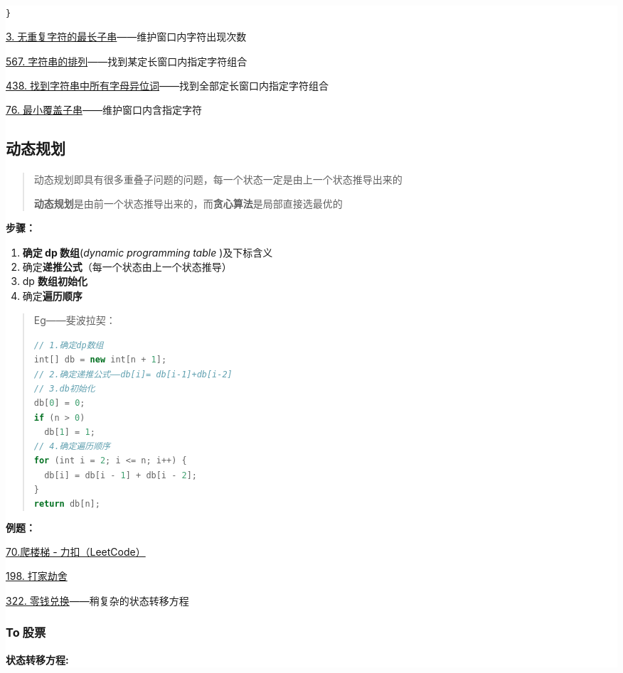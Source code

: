 ```js
}
```

[3. 无重复字符的最长子串](https://leetcode.cn/problems/longest-substring-without-repeating-characters/)——维护窗口内字符出现次数

[567. 字符串的排列](https://leetcode.cn/problems/permutation-in-string/)——找到某定长窗口内指定字符组合

[438. 找到字符串中所有字母异位词](https://leetcode.cn/problems/find-all-anagrams-in-a-string/)——找到全部定长窗口内指定字符组合

[76. 最小覆盖子串](https://leetcode.cn/problems/minimum-window-substring/)——维护窗口内含指定字符



## 动态规划

> 动态规划即具有很多重叠子问题的问题，每一个状态一定是由上一个状态推导出来的
>
> **动态规划**是由前一个状态推导出来的，而**贪心算法**是局部直接选最优的

**步骤：**

1. **确定 dp 数组**(*dynamic programming table* )及下标含义
2. 确定**递推公式**（每一个状态由上一个状态推导）
3. dp **数组初始化**
4. 确定**遍历顺序**

> Eg——斐波拉契：
>
> ```js
> // 1.确定dp数组
> int[] db = new int[n + 1];
> // 2.确定递推公式——db[i]= db[i-1]+db[i-2]
> // 3.db初始化
> db[0] = 0;
> if (n > 0)
>   db[1] = 1;
> // 4.确定遍历顺序
> for (int i = 2; i <= n; i++) {
>   db[i] = db[i - 1] + db[i - 2];
> }
> return db[n];
> ```

**例题：**

[70.爬楼梯 - 力扣（LeetCode）](https://leetcode-cn.com/problems/climbing-stairs/submissions/)

[198. 打家劫舍](https://leetcode.cn/problems/house-robber/)

[322. 零钱兑换](https://leetcode.cn/problems/coin-change/)——稍复杂的状态转移方程



### To 股票

**状态转移方程:**
